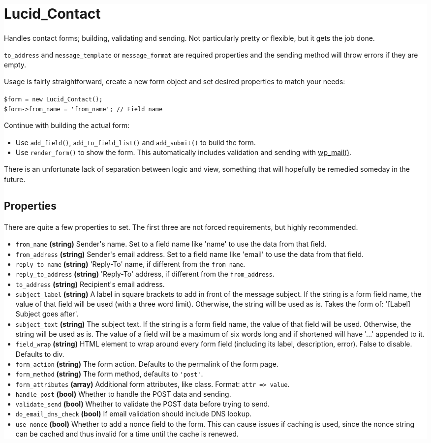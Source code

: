 # Lucid\_Contact

Handles contact forms; building, validating and sending. Not particularly pretty or flexible, but it gets the job done.

`to_address` and `message_template` or `message_format` are required properties and the sending method will throw errors if they are empty.

Usage is fairly straightforward, create a new form object and set desired properties to match your needs:

	$form = new Lucid_Contact();
	$form->from_name = 'from_name'; // Field name

Continue with building the actual form:

* Use `add_field()`, `add_to_field_list()` and `add_submit()` to build the form.
* Use `render_form()` to show the form. This automatically includes validation and sending with [wp_mail()](http://codex.wordpress.org/Function_Reference/wp_mail).

There is an unfortunate lack of separation between logic and view, something that will hopefully be remedied someday in the future.

## Properties

There are quite a few properties to set. The first three are not forced requirements, but highly recommended.

* `from_name` **(string)** Sender's name. Set to a field name like 'name' to use the data from that field.
* `from_address` **(string)** Sender's email address. Set to a field name like 'email' to use the data from that field.
* `reply_to_name` **(string)** 'Reply-To' name, if different from the `from_name`.
* `reply_to_address` **(string)** 'Reply-To' address, if different from the `from_address`.
* `to_address` **(string)** Recipient's email address.
* `subject_label` **(string)** A label in square brackets to add in front of the message subject. If the string is a form field name, the value of that field will be used (with a three word limit). Otherwise, the string will be used as is. Takes the form of: '[Label] Subject goes after'.
* `subject_text` **(string)** The subject text. If the string is a form field name, the value of that field will be used. Otherwise, the string will be used as is. The value of a field will be a maximum of six words long and if shortened will have '...' appended to it.
* `field_wrap` **(string)** HTML element to wrap around every form field (including its label, description, error). False to disable. Defaults to div.
* `form_action` **(string)** The form action. Defaults to the permalink of the form page.
* `form_method` **(string)** The form method, defaults to `'post'`.
* `form_attributes` **(array)** Additional form attributes, like class. Format: `attr => value`.
* `handle_post` **(bool)** Whether to handle the POST data and sending.
* `validate_send` **(bool)** Whether to validate the POST data before trying to send.
* `do_email_dns_check` **(bool)** If email validation should include DNS lookup.
* `use_nonce` **(bool)** Whether to add a nonce field to the form. This can cause issues if caching is used, since the nonce string can be cached and thus invalid for a time until the cache is renewed.
